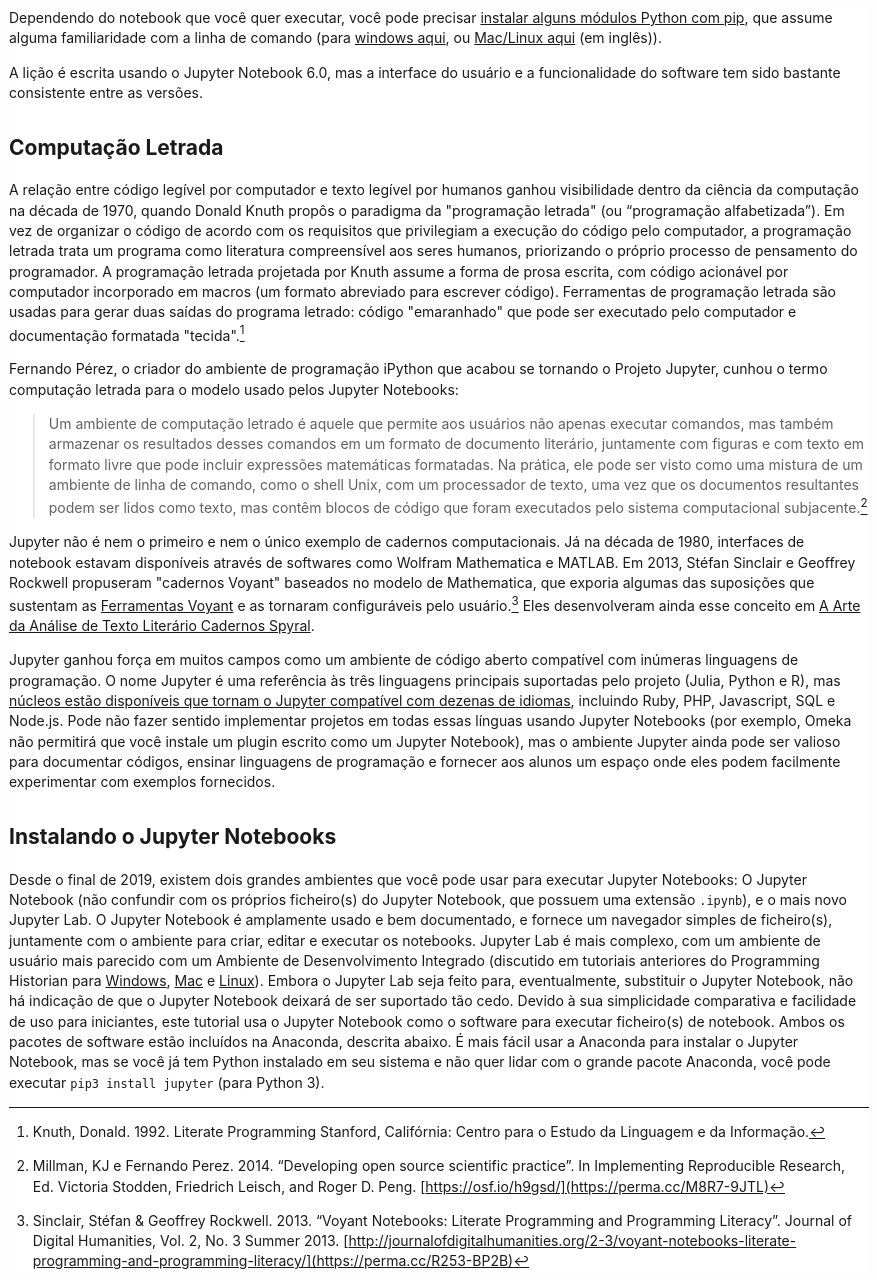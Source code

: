 Dependendo do notebook que você quer executar, você pode precisar [instalar alguns módulos Python com pip](/pt/licoes/instalacao-modulos-python-pip), que assume alguma familiaridade com a linha de comando (para [windows aqui](/en/lessons/intro-to-powershell), ou [Mac/Linux aqui](/en/lessons/intro-to-bash) (em inglês)).
 
A lição é escrita usando o Jupyter Notebook 6.0, mas a interface do usuário e a funcionalidade do software tem sido bastante consistente entre as versões.
 
## Computação Letrada

A relação entre código legível por computador e texto legível por humanos ganhou visibilidade dentro da ciência da computação na década de 1970, quando Donald Knuth propôs o paradigma da "programação letrada" (ou “programação alfabetizada”). Em vez de organizar o código de acordo com os requisitos que privilegiam a execução do código pelo computador, a programação letrada trata um programa como literatura compreensível aos seres humanos, priorizando o próprio processo de pensamento do programador. A programação letrada projetada por Knuth assume a forma de prosa escrita, com código acionável por computador incorporado em macros (um formato abreviado para escrever código). Ferramentas de programação letrada são usadas para gerar duas saídas do programa letrado: código "emaranhado" que pode ser executado pelo computador e documentação formatada "tecida".[^1]

Fernando Pérez, o criador do ambiente de programação iPython que acabou se tornando o Projeto Jupyter, cunhou o termo computação letrada para o modelo usado pelos Jupyter Notebooks:

> Um ambiente de computação letrado é aquele que permite aos usuários não apenas executar comandos, mas também armazenar os resultados desses comandos em um formato de documento literário, juntamente com figuras e com texto em formato livre que pode incluir expressões matemáticas formatadas. Na prática, ele pode ser visto como uma mistura de um ambiente de linha de comando, como o shell Unix, com um processador de texto, uma vez que os documentos resultantes podem ser lidos como texto, mas contêm blocos de código que foram executados pelo sistema computacional subjacente.[^2]

Jupyter não é nem o primeiro e nem o único exemplo de cadernos computacionais. Já na década de 1980, interfaces de notebook estavam disponíveis através de softwares como Wolfram Mathematica e MATLAB. Em 2013, Stéfan Sinclair e Geoffrey Rockwell propuseram "cadernos Voyant" baseados no modelo de Mathematica, que exporia algumas das suposições que sustentam as [Ferramentas Voyant](https://perma.cc/9M5K-JWU7) e as tornaram configuráveis pelo usuário.[^3] Eles desenvolveram ainda esse conceito em [A Arte da Análise de Texto Literário Cadernos Spyral](https://perma.cc/53HW-GGSJ).


Jupyter ganhou força em muitos campos como um ambiente de código aberto compatível com inúmeras linguagens de programação. O nome Jupyter é uma referência às três linguagens principais suportadas pelo projeto (Julia, Python e R), mas [núcleos estão disponíveis que tornam o Jupyter compatível com dezenas de idiomas](https://perma.cc/B448-XMJQ), incluindo Ruby, PHP, Javascript, SQL e Node.js. Pode não fazer sentido implementar projetos em todas essas línguas usando Jupyter Notebooks (por exemplo, Omeka não permitirá que você instale um plugin escrito como um Jupyter Notebook), mas o ambiente Jupyter ainda pode ser valioso para documentar códigos, ensinar linguagens de programação e fornecer aos alunos um espaço onde eles podem facilmente experimentar com exemplos fornecidos.


## Instalando o Jupyter Notebooks

Desde o final de 2019, existem dois grandes ambientes que você pode usar para executar Jupyter Notebooks: O Jupyter Notebook (não confundir com os próprios ficheiro(s) do Jupyter Notebook, que possuem uma extensão `.ipynb`), e o mais novo Jupyter Lab. O Jupyter Notebook é amplamente usado e bem documentado, e fornece um navegador simples de ficheiro(s), juntamente com o ambiente para criar, editar e executar os notebooks. Jupyter Lab é mais complexo, com um ambiente de usuário mais parecido com um Ambiente de Desenvolvimento Integrado (discutido em tutoriais anteriores do Programming Historian para [Windows](/pt/licoes/instalacao-windows), [Mac](/pt/licoes/instalacao-mac) e [Linux](/pt/licoes/instalacao-linux)). Embora o Jupyter Lab seja feito para, eventualmente, substituir o Jupyter Notebook, não há indicação de que o Jupyter Notebook deixará de ser suportado tão cedo. Devido à sua simplicidade comparativa e facilidade de uso para iniciantes, este tutorial usa o Jupyter Notebook como o software para executar ficheiro(s) de notebook. Ambos os pacotes de software estão incluídos na Anaconda, descrita abaixo. É mais fácil usar a Anaconda para instalar o Jupyter Notebook, mas se você já tem Python instalado em seu sistema e não quer lidar com o grande pacote Anaconda, você pode executar `pip3 install jupyter` (para Python 3).


[^1]: Knuth, Donald. 1992. Literate Programming Stanford, Califórnia: Centro para o Estudo da Linguagem e da Informação.
[^2]:  Millman, KJ e Fernando Perez. 2014. “Developing open source scientific practice”. In Implementing Reproducible Research, Ed. Victoria Stodden, Friedrich Leisch, and Roger D. Peng. [https://osf.io/h9gsd/](https://perma.cc/M8R7-9JTL)
[^3]:  Sinclair, Stéfan & Geoffrey Rockwell. 2013. “Voyant Notebooks: Literate Programming and Programming Literacy”. Journal of Digital Humanities, Vol. 2, No. 3 Summer 2013. [http://journalofdigitalhumanities.org/2-3/voyant-notebooks-literate-programming-and-programming-literacy/](https://perma.cc/R253-BP2B)
[^4]:  Haley Di Pressi, Stephanie Gorman, Miriam Posner, Raphael Sasayama, and Tori Schmitt, with contributions from Roderic Crooks, Megan Driscoll, Amy Earhart, Spencer Keralis, Tiffany Naiman, and Todd Presner. “A Student Collaborator’s Bill of Rights”. [https://humtech.ucla.edu/news/a-student-collaborators-bill-of-rights/](https://perma.cc/A8G2-BBL9)
[^5]:  Dobson, James. 2019. Critical Digital Humanities: The Search for a Methodology. Urbana-Champaign: University of Illinois Press. p. 40.